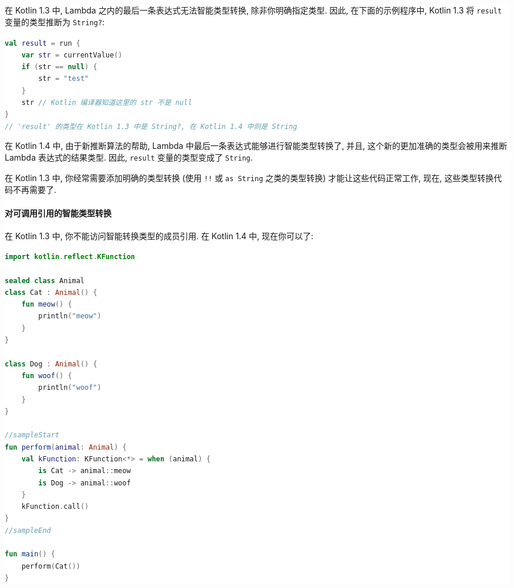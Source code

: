 在 Kotlin 1.3 中, Lambda 之内的最后一条表达式无法智能类型转换, 除非你明确指定类型.
因此, 在下面的示例程序中, Kotlin 1.3 将 `result` 变量的类型推断为 `String?`:

<div class="sample" markdown="1" theme="idea" data-highlight-only>

```kotlin
val result = run {
    var str = currentValue()
    if (str == null) {
        str = "test"
    }
    str // Kotlin 编译器知道这里的 str 不是 null
}
// 'result' 的类型在 Kotlin 1.3 中是 String?, 在 Kotlin 1.4 中则是 String
```

</div>

在 Kotlin 1.4 中, 由于新推断算法的帮助, Lambda 中最后一条表达式能够进行智能类型转换了,
并且, 这个新的更加准确的类型会被用来推断 Lambda 表达式的结果类型.
因此, `result` 变量的类型变成了 `String`.

在 Kotlin 1.3 中, 你经常需要添加明确的类型转换 (使用 `!!` 或 `as String` 之类的类型转换)
才能让这些代码正常工作,
现在, 这些类型转换代码不再需要了.

#### 对可调用引用的智能类型转换

在 Kotlin 1.3 中, 你不能访问智能转换类型的成员引用. 在 Kotlin 1.4 中, 现在你可以了:

<div class="sample" markdown="1" theme="idea" data-min-compiler-version="1.4">

```kotlin
import kotlin.reflect.KFunction

sealed class Animal
class Cat : Animal() {
    fun meow() {
        println("meow")
    }
}

class Dog : Animal() {
    fun woof() {
        println("woof")
    }
}

//sampleStart
fun perform(animal: Animal) {
    val kFunction: KFunction<*> = when (animal) {
        is Cat -> animal::meow
        is Dog -> animal::woof
    }
    kFunction.call()
}
//sampleEnd

fun main() {
    perform(Cat())
}
```
